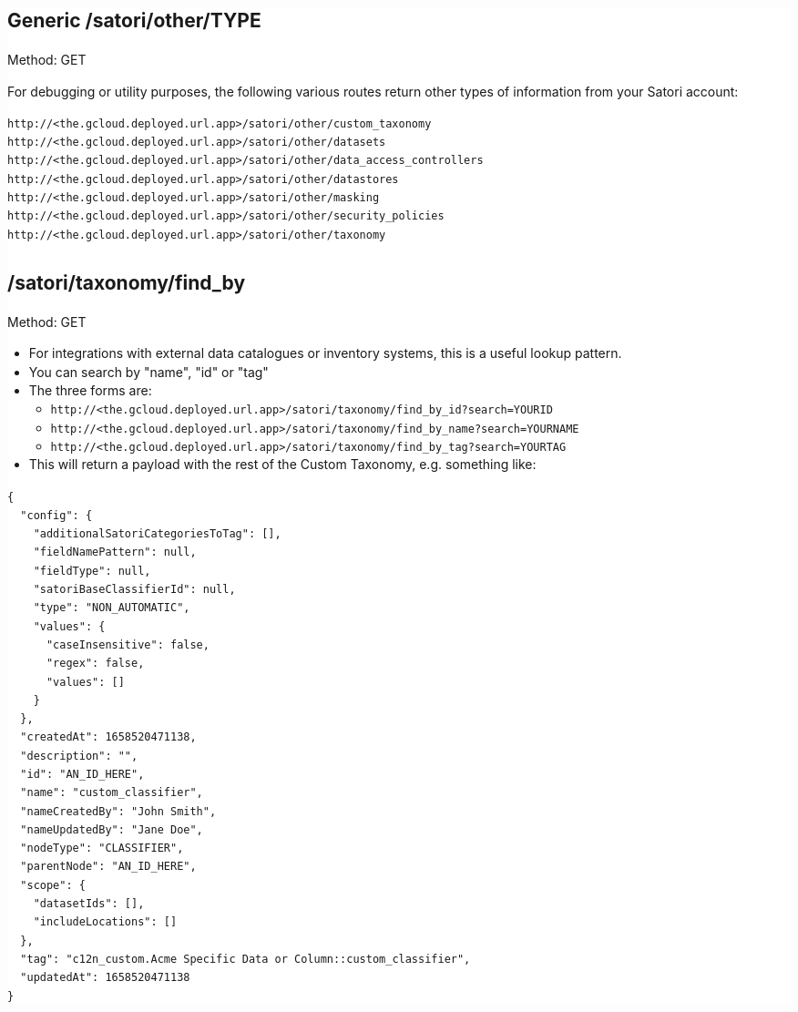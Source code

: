 <a name="other"/>

## Generic /satori/other/TYPE

Method: GET

For debugging or utility purposes, the following various routes return other types of information from your Satori account:
```
http://<the.gcloud.deployed.url.app>/satori/other/custom_taxonomy
http://<the.gcloud.deployed.url.app>/satori/other/datasets
http://<the.gcloud.deployed.url.app>/satori/other/data_access_controllers
http://<the.gcloud.deployed.url.app>/satori/other/datastores
http://<the.gcloud.deployed.url.app>/satori/other/masking
http://<the.gcloud.deployed.url.app>/satori/other/security_policies
http://<the.gcloud.deployed.url.app>/satori/other/taxonomy
```

<a name="one_taxonomy"/>

## /satori/taxonomy/find_by

Method: GET

- For integrations with external data catalogues or inventory systems, this is a useful lookup pattern.
- You can search by "name", "id" or "tag"
- The three forms are:
	- ```http://<the.gcloud.deployed.url.app>/satori/taxonomy/find_by_id?search=YOURID```
	- ```http://<the.gcloud.deployed.url.app>/satori/taxonomy/find_by_name?search=YOURNAME```
	- ```http://<the.gcloud.deployed.url.app>/satori/taxonomy/find_by_tag?search=YOURTAG```
- This will return a payload with the rest of the Custom Taxonomy, e.g. something like:

```
{
  "config": {
    "additionalSatoriCategoriesToTag": [],
    "fieldNamePattern": null,
    "fieldType": null,
    "satoriBaseClassifierId": null,
    "type": "NON_AUTOMATIC",
    "values": {
      "caseInsensitive": false,
      "regex": false,
      "values": []
    }
  },
  "createdAt": 1658520471138,
  "description": "",
  "id": "AN_ID_HERE",
  "name": "custom_classifier",
  "nameCreatedBy": "John Smith",
  "nameUpdatedBy": "Jane Doe",
  "nodeType": "CLASSIFIER",
  "parentNode": "AN_ID_HERE",
  "scope": {
    "datasetIds": [],
    "includeLocations": []
  },
  "tag": "c12n_custom.Acme Specific Data or Column::custom_classifier",
  "updatedAt": 1658520471138
}
```
